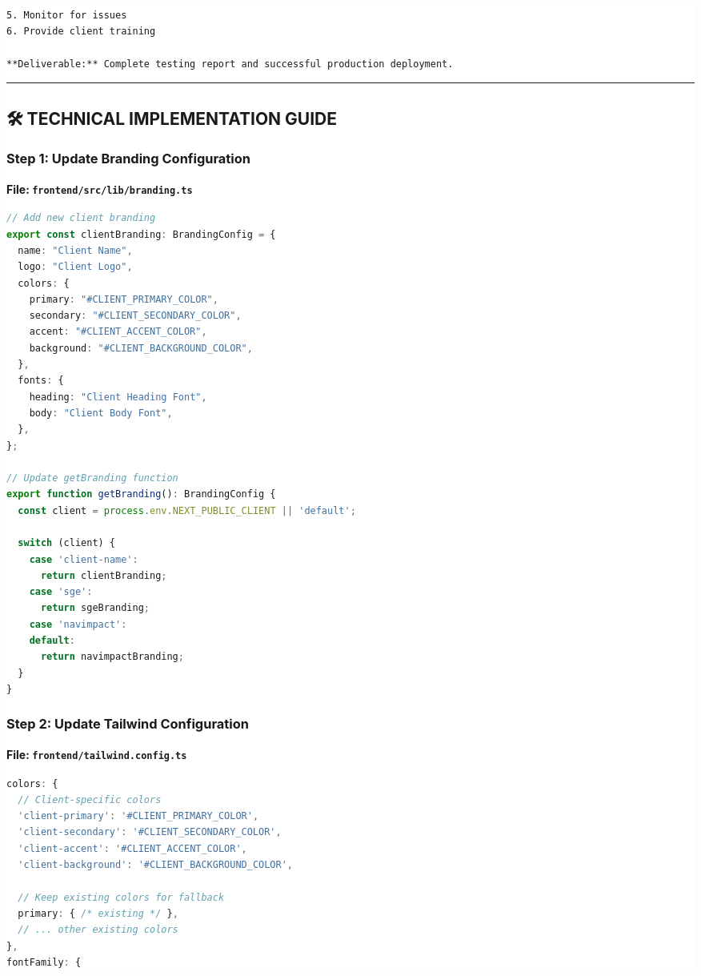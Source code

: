 ```
5. Monitor for issues
6. Provide client training

**Deliverable:** Complete testing report and successful production deployment.
```

---

## 🛠️ **TECHNICAL IMPLEMENTATION GUIDE**

### **Step 1: Update Branding Configuration**

**File: `frontend/src/lib/branding.ts`**

```typescript
// Add new client branding
export const clientBranding: BrandingConfig = {
  name: "Client Name",
  logo: "Client Logo",
  colors: {
    primary: "#CLIENT_PRIMARY_COLOR",
    secondary: "#CLIENT_SECONDARY_COLOR", 
    accent: "#CLIENT_ACCENT_COLOR",
    background: "#CLIENT_BACKGROUND_COLOR",
  },
  fonts: {
    heading: "Client Heading Font",
    body: "Client Body Font",
  },
};

// Update getBranding function
export function getBranding(): BrandingConfig {
  const client = process.env.NEXT_PUBLIC_CLIENT || 'default';

  switch (client) {
    case 'client-name':
      return clientBranding;
    case 'sge':
      return sgeBranding;
    case 'navimpact':
    default:
      return navimpactBranding;
  }
}
```

### **Step 2: Update Tailwind Configuration**

**File: `frontend/tailwind.config.ts`**

```typescript
colors: {
  // Client-specific colors
  'client-primary': '#CLIENT_PRIMARY_COLOR',
  'client-secondary': '#CLIENT_SECONDARY_COLOR',
  'client-accent': '#CLIENT_ACCENT_COLOR',
  'client-background': '#CLIENT_BACKGROUND_COLOR',
  
  // Keep existing colors for fallback
  primary: { /* existing */ },
  // ... other existing colors
},
fontFamily: {
```